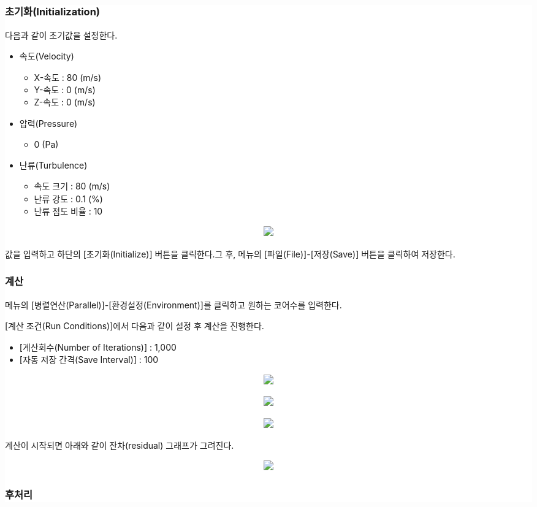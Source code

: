 ### 초기화(Initialization)

다음과 같이 초기값을 설정한다.

+ 속도(Velocity)
    + X-속도 : 80 (m/s)
    + Y-속도 : 0 (m/s)
    + Z-속도 : 0 (m/s)

+ 압력(Pressure)
    + 0 (Pa)

+ 난류(Turbulence)
    + 속도 크기 : 80 (m/s)
    + 난류 강도 : 0.1 (%)
    + 난류 점도 비율 : 10

<p align='center'>
    <img src="https://github.com/nextfoam/baram-pages/raw/main/screenshots/cantilever/11.png"><br>
</p>

값을 입력하고 하단의 [초기화(Initialize)] 버튼을 클릭한다.그 후, 메뉴의 [파일(File)]-[저장(Save)] 버튼을 클릭하여 저장한다.

### 계산

메뉴의 [병렬연산(Parallel)]-[환경설정(Environment)]를 클릭하고 원하는 코어수를 입력한다. 

[계산 조건(Run Conditions)]에서 다음과 같이 설정 후 계산을 진행한다.

+ [계산회수(Number of Iterations)] : 1,000
+ [자동 저장 간격(Save Interval)] : 100


<p align='center'>
    <img src="https://github.com/nextfoam/baram-pages/raw/main/screenshots/cantilever/12.png"><br>
</p>

<p align='center'>
    <img src="https://github.com/nextfoam/baram-pages/raw/main/screenshots/cantilever/13.png"><br>
</p>

<p align='center'>
    <img src="https://github.com/nextfoam/baram-pages/raw/main/screenshots/cantilever/14.png"><br>
</p>

계산이 시작되면 아래와 같이 잔차(residual) 그래프가 그려진다.

<p align='center'>
    <img src="https://github.com/nextfoam/baram-pages/raw/main/screenshots/cantilever/15.png"><br>
</p>



### 후처리
